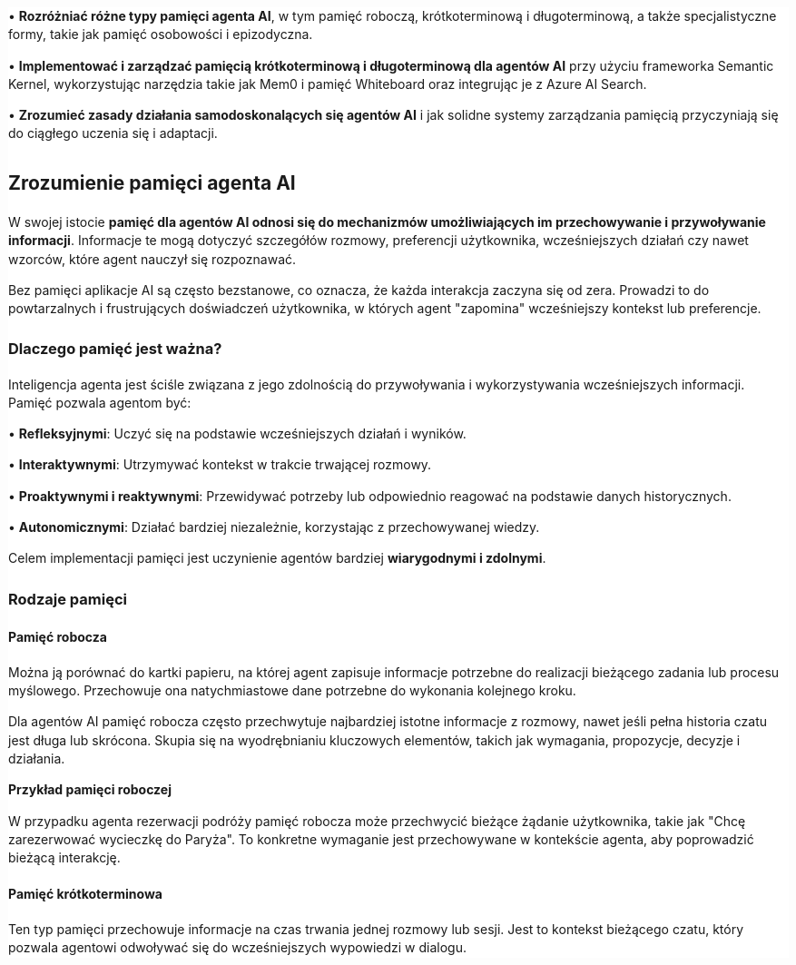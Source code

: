 • **Rozróżniać różne typy pamięci agenta AI**, w tym pamięć roboczą, krótkoterminową i długoterminową, a także specjalistyczne formy, takie jak pamięć osobowości i epizodyczna.

• **Implementować i zarządzać pamięcią krótkoterminową i długoterminową dla agentów AI** przy użyciu frameworka Semantic Kernel, wykorzystując narzędzia takie jak Mem0 i pamięć Whiteboard oraz integrując je z Azure AI Search.

• **Zrozumieć zasady działania samodoskonalących się agentów AI** i jak solidne systemy zarządzania pamięcią przyczyniają się do ciągłego uczenia się i adaptacji.

## Zrozumienie pamięci agenta AI

W swojej istocie **pamięć dla agentów AI odnosi się do mechanizmów umożliwiających im przechowywanie i przywoływanie informacji**. Informacje te mogą dotyczyć szczegółów rozmowy, preferencji użytkownika, wcześniejszych działań czy nawet wzorców, które agent nauczył się rozpoznawać.

Bez pamięci aplikacje AI są często bezstanowe, co oznacza, że każda interakcja zaczyna się od zera. Prowadzi to do powtarzalnych i frustrujących doświadczeń użytkownika, w których agent "zapomina" wcześniejszy kontekst lub preferencje.

### Dlaczego pamięć jest ważna?

Inteligencja agenta jest ściśle związana z jego zdolnością do przywoływania i wykorzystywania wcześniejszych informacji. Pamięć pozwala agentom być:

• **Refleksyjnymi**: Uczyć się na podstawie wcześniejszych działań i wyników.

• **Interaktywnymi**: Utrzymywać kontekst w trakcie trwającej rozmowy.

• **Proaktywnymi i reaktywnymi**: Przewidywać potrzeby lub odpowiednio reagować na podstawie danych historycznych.

• **Autonomicznymi**: Działać bardziej niezależnie, korzystając z przechowywanej wiedzy.

Celem implementacji pamięci jest uczynienie agentów bardziej **wiarygodnymi i zdolnymi**.

### Rodzaje pamięci

#### Pamięć robocza

Można ją porównać do kartki papieru, na której agent zapisuje informacje potrzebne do realizacji bieżącego zadania lub procesu myślowego. Przechowuje ona natychmiastowe dane potrzebne do wykonania kolejnego kroku.

Dla agentów AI pamięć robocza często przechwytuje najbardziej istotne informacje z rozmowy, nawet jeśli pełna historia czatu jest długa lub skrócona. Skupia się na wyodrębnianiu kluczowych elementów, takich jak wymagania, propozycje, decyzje i działania.

**Przykład pamięci roboczej**

W przypadku agenta rezerwacji podróży pamięć robocza może przechwycić bieżące żądanie użytkownika, takie jak "Chcę zarezerwować wycieczkę do Paryża". To konkretne wymaganie jest przechowywane w kontekście agenta, aby poprowadzić bieżącą interakcję.

#### Pamięć krótkoterminowa

Ten typ pamięci przechowuje informacje na czas trwania jednej rozmowy lub sesji. Jest to kontekst bieżącego czatu, który pozwala agentowi odwoływać się do wcześniejszych wypowiedzi w dialogu.
